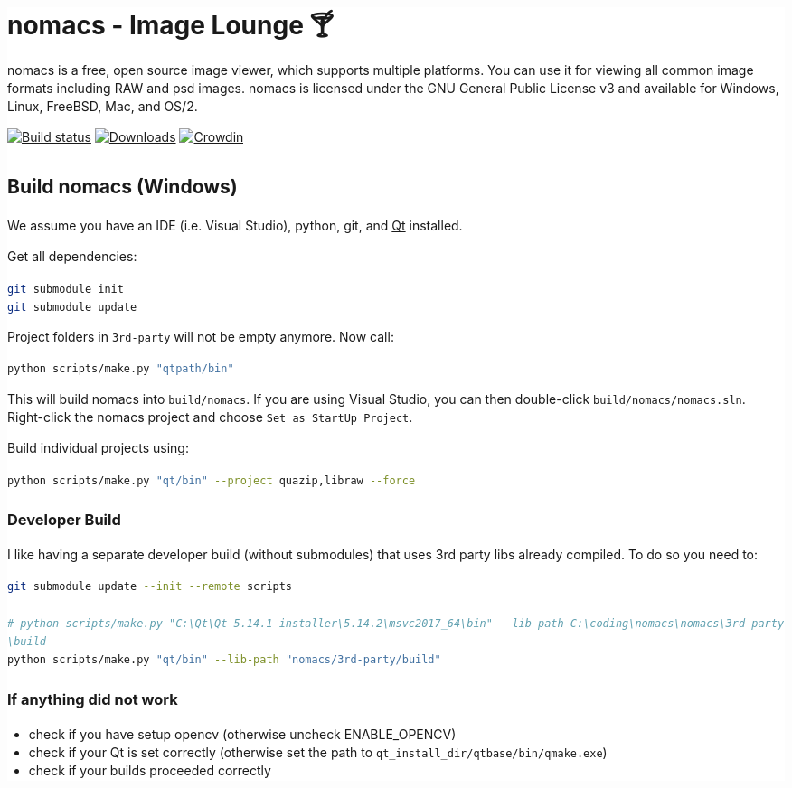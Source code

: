 # nomacs - Image Lounge 🍸

nomacs is a free, open source image viewer, which supports multiple platforms. You can use it for viewing all common image formats including RAW and psd images. nomacs is licensed under the GNU General Public License v3 and available for Windows, Linux, FreeBSD, Mac, and OS/2.

[![Build status](https://ci.appveyor.com/api/projects/status/ye6wd1hap4cebyo8?svg=true)](https://ci.appveyor.com/project/novomesk/nomacs)
[![Downloads](https://img.shields.io/github/downloads/nomacs/nomacs/total.svg)](https://github.com/nomacs/nomacs/releases/latest)
[![Crowdin](https://badges.crowdin.net/nomacs/localized.svg)](http://translate.nomacs.org/project/nomacs)

## Build nomacs (Windows)

We assume you have an IDE (i.e. Visual Studio), python, git, and [Qt](https://www.qt.io/download-open-source) installed.

Get all dependencies:

```bash
git submodule init
git submodule update
```

Project folders in ``3rd-party`` will not be empty anymore. Now call:

```bash
python scripts/make.py "qtpath/bin"
```

This will build nomacs into `build/nomacs`. If you are using Visual Studio, you can then double-click `build/nomacs/nomacs.sln`. Right-click the nomacs project and choose `Set as StartUp Project`.

Build individual projects using:

```bash
python scripts/make.py "qt/bin" --project quazip,libraw --force
```

### Developer Build

I like having a separate developer build (without submodules) that uses 3rd party libs already compiled. To do so you need to:

```bash
git submodule update --init --remote scripts 

# python scripts/make.py "C:\Qt\Qt-5.14.1-installer\5.14.2\msvc2017_64\bin" --lib-path C:\coding\nomacs\nomacs\3rd-party\build
python scripts/make.py "qt/bin" --lib-path "nomacs/3rd-party/build"
```

### If anything did not work

- check if you have setup opencv (otherwise uncheck ENABLE_OPENCV)
- check if your Qt is set correctly (otherwise set the path to `qt_install_dir/qtbase/bin/qmake.exe`)
- check if your builds proceeded correctly
